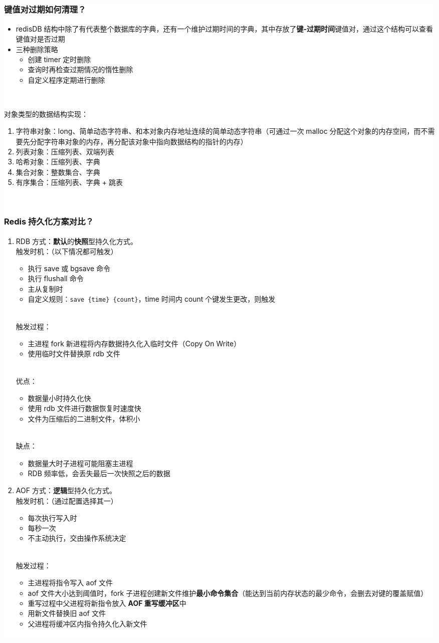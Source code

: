 ### 键值对过期如何清理？
* redisDB 结构中除了有代表整个数据库的字典，还有一个维护过期时间的字典，其中存放了**键-过期时间**键值对，通过这个结构可以查看键值对是否过期
* 三种删除策略
  * 创建 timer 定时删除
  * 查询时再检查过期情况的惰性删除
  * 自定义程序定期进行删除
<br>

对象类型的数据结构实现：
1. 字符串对象：long、简单动态字符串、和本对象内存地址连续的简单动态字符串（可通过一次 malloc 分配这个对象的内存空间，而不需要先分配字符串对象的内存，再分配该对象中指向数据结构的指针的内存）
2. 列表对象：压缩列表、双端列表
3. 哈希对象：压缩列表、字典
4. 集合对象：整数集合、字典
5. 有序集合：压缩列表、字典 + 跳表
<br>

### Redis 持久化方案对比？
1. RDB 方式：**默认**的**快照**型持久化方式。<br>
   触发时机：（以下情况都可触发）
    * 执行 save 或 bgsave 命令
    * 执行 flushall 命令
    * 主从复制时
    * 自定义规则：```save {time} {count}```，time 时间内 count 个键发生更改，则触发
    <br>

    触发过程：
    * 主进程 fork 新进程将内存数据持久化入临时文件（Copy On Write）
    * 使用临时文件替换原 rdb 文件
    <br>

    优点：
    * 数据量小时持久化快
    * 使用 rdb 文件进行数据恢复时速度快
    * 文件为压缩后的二进制文件，体积小
    <br>

    缺点：
    * 数据量大时子进程可能阻塞主进程
    * RDB 频率低，会丢失最后一次快照之后的数据
2. AOF 方式：**逻辑**型持久化方式。<br>
   触发时机：（通过配置选择其一）
   * 每次执行写入时
   * 每秒一次
   * 不主动执行，交由操作系统决定
   <br>

   触发过程：
   * 主进程将指令写入 aof 文件
   * aof 文件大小达到阈值时，fork 子进程创建新文件维护**最小命令集合**（能达到当前内存状态的最少命令，会删去对键的覆盖赋值）
   * 重写过程中父进程将新指令放入 **AOF 重写缓冲区**中
   * 用新文件替换旧 aof 文件
   * 父进程将缓冲区内指令持久化入新文件
    <br>
